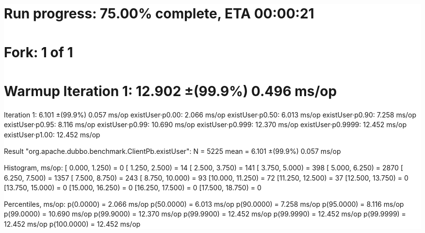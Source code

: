 # Run progress: 75.00% complete, ETA 00:00:21
# Fork: 1 of 1
# Warmup Iteration   1: 12.902 ±(99.9%) 0.496 ms/op
Iteration   1: 6.101 ±(99.9%) 0.057 ms/op
                 existUser·p0.00:   2.066 ms/op
                 existUser·p0.50:   6.013 ms/op
                 existUser·p0.90:   7.258 ms/op
                 existUser·p0.95:   8.116 ms/op
                 existUser·p0.99:   10.690 ms/op
                 existUser·p0.999:  12.370 ms/op
                 existUser·p0.9999: 12.452 ms/op
                 existUser·p1.00:   12.452 ms/op



Result "org.apache.dubbo.benchmark.ClientPb.existUser":
  N = 5225
  mean =      6.101 ±(99.9%) 0.057 ms/op

  Histogram, ms/op:
    [ 0.000,  1.250) = 0 
    [ 1.250,  2.500) = 14 
    [ 2.500,  3.750) = 141 
    [ 3.750,  5.000) = 398 
    [ 5.000,  6.250) = 2870 
    [ 6.250,  7.500) = 1357 
    [ 7.500,  8.750) = 243 
    [ 8.750, 10.000) = 93 
    [10.000, 11.250) = 72 
    [11.250, 12.500) = 37 
    [12.500, 13.750) = 0 
    [13.750, 15.000) = 0 
    [15.000, 16.250) = 0 
    [16.250, 17.500) = 0 
    [17.500, 18.750) = 0 

  Percentiles, ms/op:
      p(0.0000) =      2.066 ms/op
     p(50.0000) =      6.013 ms/op
     p(90.0000) =      7.258 ms/op
     p(95.0000) =      8.116 ms/op
     p(99.0000) =     10.690 ms/op
     p(99.9000) =     12.370 ms/op
     p(99.9900) =     12.452 ms/op
     p(99.9990) =     12.452 ms/op
     p(99.9999) =     12.452 ms/op
    p(100.0000) =     12.452 ms/op

